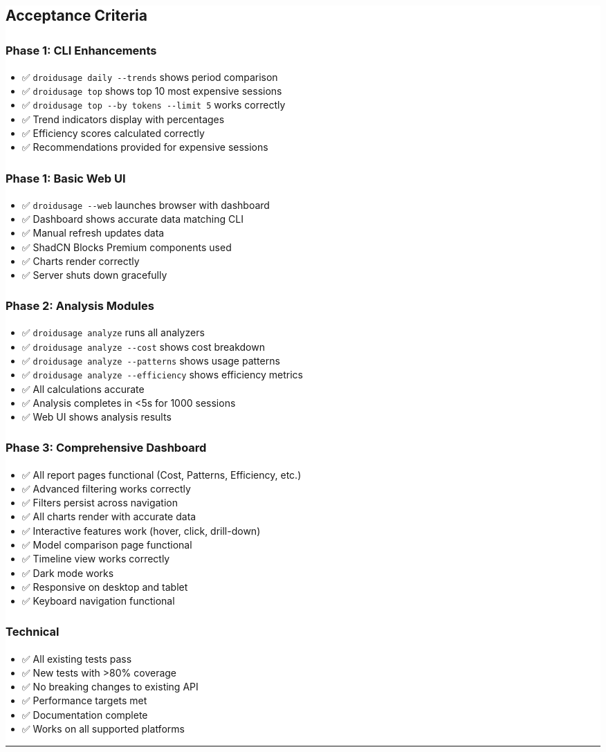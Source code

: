
## Acceptance Criteria

### Phase 1: CLI Enhancements
- ✅ `droidusage daily --trends` shows period comparison
- ✅ `droidusage top` shows top 10 most expensive sessions
- ✅ `droidusage top --by tokens --limit 5` works correctly
- ✅ Trend indicators display with percentages
- ✅ Efficiency scores calculated correctly
- ✅ Recommendations provided for expensive sessions

### Phase 1: Basic Web UI
- ✅ `droidusage --web` launches browser with dashboard
- ✅ Dashboard shows accurate data matching CLI
- ✅ Manual refresh updates data
- ✅ ShadCN Blocks Premium components used
- ✅ Charts render correctly
- ✅ Server shuts down gracefully

### Phase 2: Analysis Modules
- ✅ `droidusage analyze` runs all analyzers
- ✅ `droidusage analyze --cost` shows cost breakdown
- ✅ `droidusage analyze --patterns` shows usage patterns
- ✅ `droidusage analyze --efficiency` shows efficiency metrics
- ✅ All calculations accurate
- ✅ Analysis completes in <5s for 1000 sessions
- ✅ Web UI shows analysis results

### Phase 3: Comprehensive Dashboard
- ✅ All report pages functional (Cost, Patterns, Efficiency, etc.)
- ✅ Advanced filtering works correctly
- ✅ Filters persist across navigation
- ✅ All charts render with accurate data
- ✅ Interactive features work (hover, click, drill-down)
- ✅ Model comparison page functional
- ✅ Timeline view works correctly
- ✅ Dark mode works
- ✅ Responsive on desktop and tablet
- ✅ Keyboard navigation functional

### Technical
- ✅ All existing tests pass
- ✅ New tests with >80% coverage
- ✅ No breaking changes to existing API
- ✅ Performance targets met
- ✅ Documentation complete
- ✅ Works on all supported platforms

---

